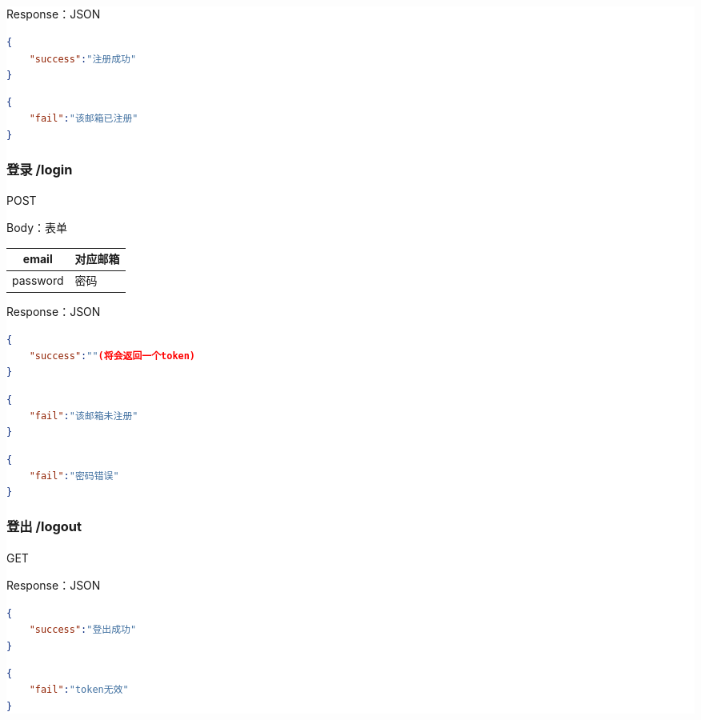 Response：JSON

```json
{
    "success":"注册成功"
}
```

```json
{
    "fail":"该邮箱已注册"
}
```

### 登录 /login

POST

Body：表单

| email    | 对应邮箱 |
| -------- | -------- |
| password | 密码     |

Response：JSON

```json
{
    "success":""(将会返回一个token)
}
```

```json
{
    "fail":"该邮箱未注册"
}
```

```json
{
    "fail":"密码错误"
}
```

### 登出 /logout

GET

Response：JSON

```json
{
    "success":"登出成功"
}
```

```json
{
    "fail":"token无效"
}
```

